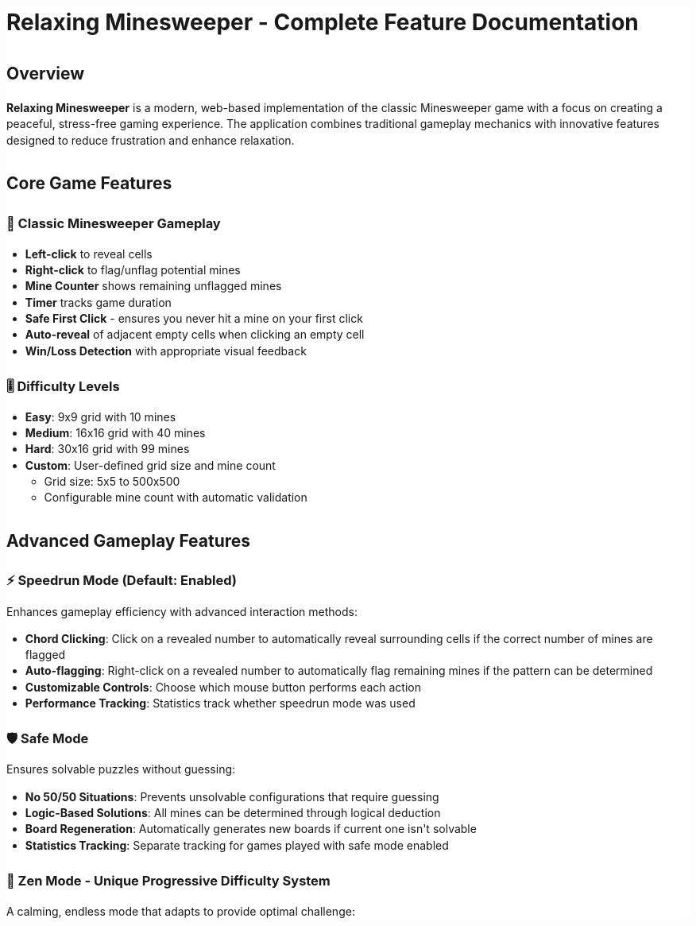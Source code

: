 # Relaxing Minesweeper - Complete Feature Documentation

## Overview

**Relaxing Minesweeper** is a modern, web-based implementation of the classic Minesweeper game with a focus on creating a peaceful, stress-free gaming experience. The application combines traditional gameplay mechanics with innovative features designed to reduce frustration and enhance relaxation.

## Core Game Features

### 🎯 Classic Minesweeper Gameplay
- **Left-click** to reveal cells
- **Right-click** to flag/unflag potential mines
- **Mine Counter** shows remaining unflagged mines
- **Timer** tracks game duration
- **Safe First Click** - ensures you never hit a mine on your first click
- **Auto-reveal** of adjacent empty cells when clicking an empty cell
- **Win/Loss Detection** with appropriate visual feedback

### 🎚️ Difficulty Levels
- **Easy**: 9x9 grid with 10 mines
- **Medium**: 16x16 grid with 40 mines  
- **Hard**: 30x16 grid with 99 mines
- **Custom**: User-defined grid size and mine count
  - Grid size: 5x5 to 500x500
  - Configurable mine count with automatic validation

## Advanced Gameplay Features

### ⚡ Speedrun Mode (Default: Enabled)
Enhances gameplay efficiency with advanced interaction methods:
- **Chord Clicking**: Click on a revealed number to automatically reveal surrounding cells if the correct number of mines are flagged
- **Auto-flagging**: Right-click on a revealed number to automatically flag remaining mines if the pattern can be determined
- **Customizable Controls**: Choose which mouse button performs each action
- **Performance Tracking**: Statistics track whether speedrun mode was used

### 🛡️ Safe Mode 
Ensures solvable puzzles without guessing:
- **No 50/50 Situations**: Prevents unsolvable configurations that require guessing
- **Logic-Based Solutions**: All mines can be determined through logical deduction
- **Board Regeneration**: Automatically generates new boards if current one isn't solvable
- **Statistics Tracking**: Separate tracking for games played with safe mode enabled

### 🧘 Zen Mode - Unique Progressive Difficulty System
A calming, endless mode that adapts to provide optimal challenge:
